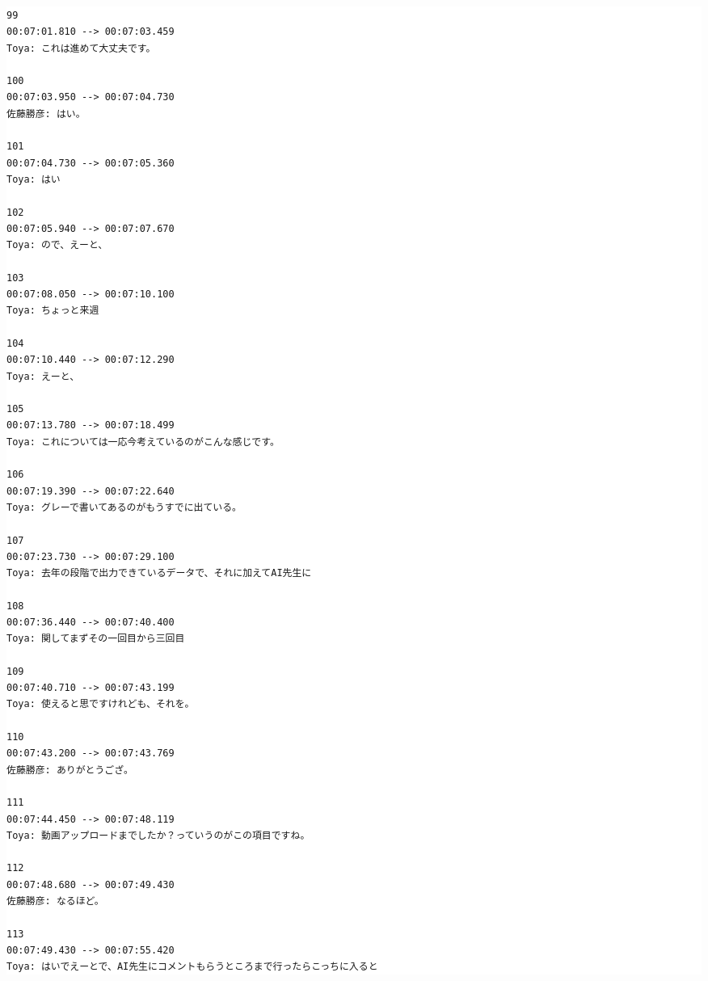     99
    00:07:01.810 --> 00:07:03.459
    Toya: これは進めて大丈夫です。
    
    100
    00:07:03.950 --> 00:07:04.730
    佐藤勝彦: はい。
    
    101
    00:07:04.730 --> 00:07:05.360
    Toya: はい
    
    102
    00:07:05.940 --> 00:07:07.670
    Toya: ので、えーと、
    
    103
    00:07:08.050 --> 00:07:10.100
    Toya: ちょっと来週
    
    104
    00:07:10.440 --> 00:07:12.290
    Toya: えーと、
    
    105
    00:07:13.780 --> 00:07:18.499
    Toya: これについては一応今考えているのがこんな感じです。
    
    106
    00:07:19.390 --> 00:07:22.640
    Toya: グレーで書いてあるのがもうすでに出ている。
    
    107
    00:07:23.730 --> 00:07:29.100
    Toya: 去年の段階で出力できているデータで、それに加えてAI先生に
    
    108
    00:07:36.440 --> 00:07:40.400
    Toya: 関してまずその一回目から三回目
    
    109
    00:07:40.710 --> 00:07:43.199
    Toya: 使えると思ですけれども、それを。
    
    110
    00:07:43.200 --> 00:07:43.769
    佐藤勝彦: ありがとうござ。
    
    111
    00:07:44.450 --> 00:07:48.119
    Toya: 動画アップロードまでしたか？っていうのがこの項目ですね。
    
    112
    00:07:48.680 --> 00:07:49.430
    佐藤勝彦: なるほど。
    
    113
    00:07:49.430 --> 00:07:55.420
    Toya: はいでえーとで、AI先生にコメントもらうところまで行ったらこっちに入ると
    